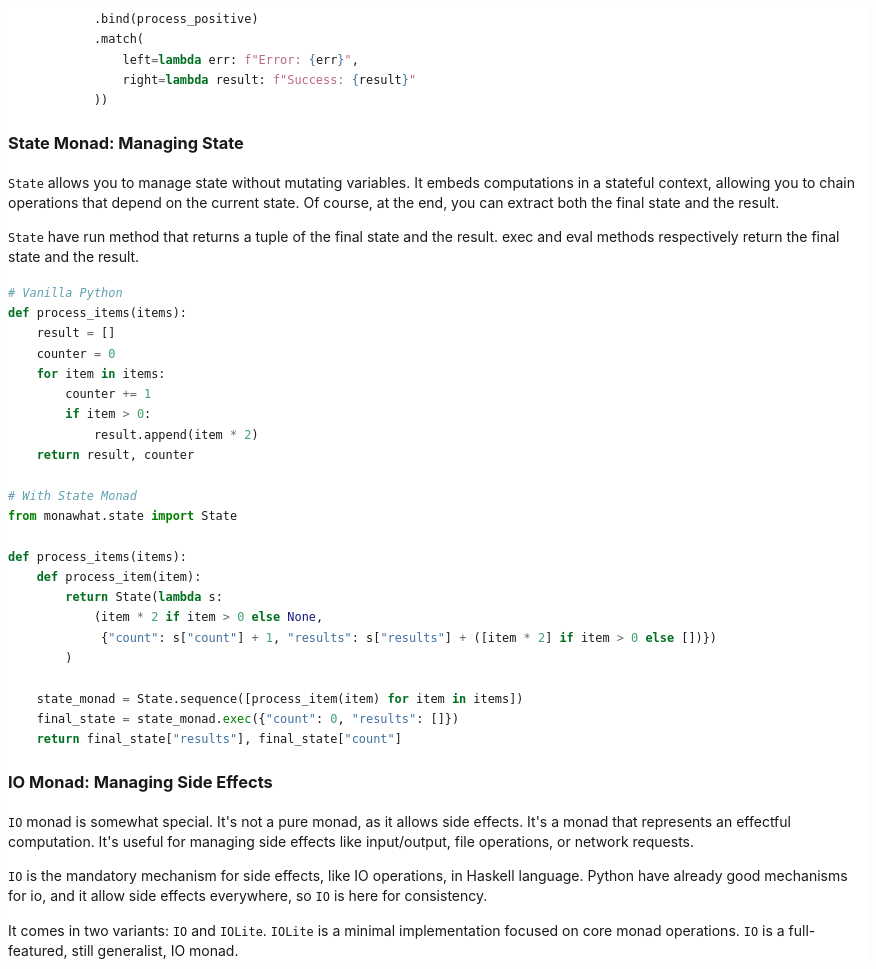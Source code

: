 ```python
            .bind(process_positive)
            .match(
                left=lambda err: f"Error: {err}",
                right=lambda result: f"Success: {result}"
            ))
```

### State Monad: Managing State
`State` allows you to manage state without mutating variables. It embeds computations in a stateful context, allowing you to chain operations that depend on the current state. Of course, at the end, you can extract both the final state and the result.

`State` have run method that returns a tuple of the final state and the result. exec and eval methods respectively return the final state and the result.

```python
# Vanilla Python
def process_items(items):
    result = []
    counter = 0
    for item in items:
        counter += 1
        if item > 0:
            result.append(item * 2)
    return result, counter

# With State Monad
from monawhat.state import State

def process_items(items):
    def process_item(item):
        return State(lambda s: 
            (item * 2 if item > 0 else None, 
             {"count": s["count"] + 1, "results": s["results"] + ([item * 2] if item > 0 else [])})
        )
    
    state_monad = State.sequence([process_item(item) for item in items])
    final_state = state_monad.exec({"count": 0, "results": []})
    return final_state["results"], final_state["count"]
```

### IO Monad: Managing Side Effects
`IO` monad is somewhat special. It's not a pure monad, as it allows side effects. It's a monad that represents an effectful computation. It's useful for managing side effects like input/output, file operations, or network requests.

`IO` is the mandatory mechanism for side effects, like IO operations, in Haskell language. Python have already good mechanisms for io, and it allow side effects everywhere, so `IO` is here for consistency.

It comes in two variants: `IO` and `IOLite`. `IOLite` is a minimal implementation focused on core monad operations. `IO` is a full-featured, still generalist, IO monad.
